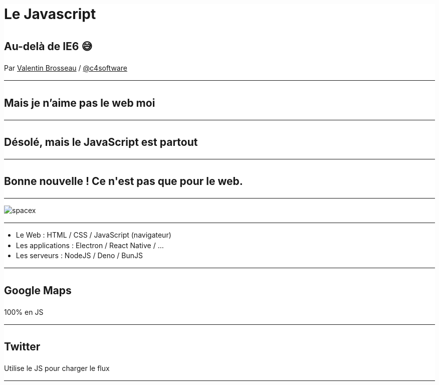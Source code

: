 # Le Javascript

## Au-delà de IE6 😅

Par [Valentin Brosseau](https://github.com/c4software) / [@c4software](http://twitter.com/c4software)

---



## Mais je n’aime pas le web moi

---



## Désolé, mais le JavaScript est partout

---



## Bonne nouvelle ! Ce n'est pas que pour le web.

---



![spacex](./img/spacex.jpg)

---

- Le Web : HTML / CSS / JavaScript (navigateur)
- Les applications : Electron / React Native / …
- Les serveurs : NodeJS / Deno / BunJS

---



<div class="frame-cover">
  <h2>Google Maps</h2>
  <p>100% en JS</p>
</div>

---



<div class="frame-cover">
  <h2>Twitter</h2>
  <p>Utilise le JS pour charger le flux</p>
</div>

---

